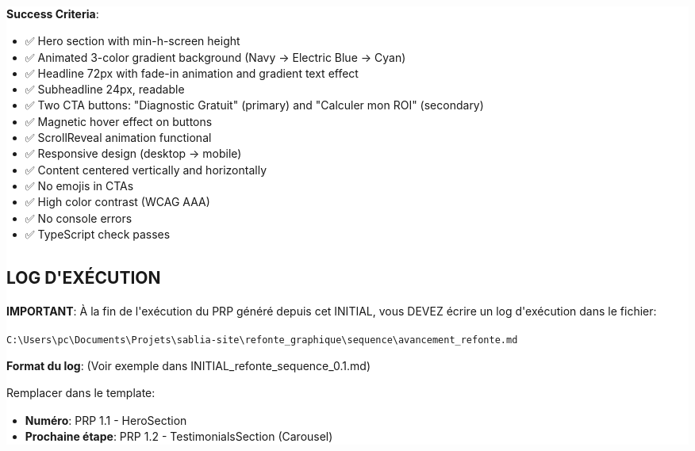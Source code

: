 **Success Criteria**:
- ✅ Hero section with min-h-screen height
- ✅ Animated 3-color gradient background (Navy → Electric Blue → Cyan)
- ✅ Headline 72px with fade-in animation and gradient text effect
- ✅ Subheadline 24px, readable
- ✅ Two CTA buttons: "Diagnostic Gratuit" (primary) and "Calculer mon ROI" (secondary)
- ✅ Magnetic hover effect on buttons
- ✅ ScrollReveal animation functional
- ✅ Responsive design (desktop → mobile)
- ✅ Content centered vertically and horizontally
- ✅ No emojis in CTAs
- ✅ High color contrast (WCAG AAA)
- ✅ No console errors
- ✅ TypeScript check passes

## LOG D'EXÉCUTION

**IMPORTANT**: À la fin de l'exécution du PRP généré depuis cet INITIAL, vous DEVEZ écrire un log d'exécution dans le fichier:

`C:\Users\pc\Documents\Projets\sablia-site\refonte_graphique\sequence\avancement_refonte.md`

**Format du log**: (Voir exemple dans INITIAL_refonte_sequence_0.1.md)

Remplacer dans le template:
- **Numéro**: PRP 1.1 - HeroSection
- **Prochaine étape**: PRP 1.2 - TestimonialsSection (Carousel)
